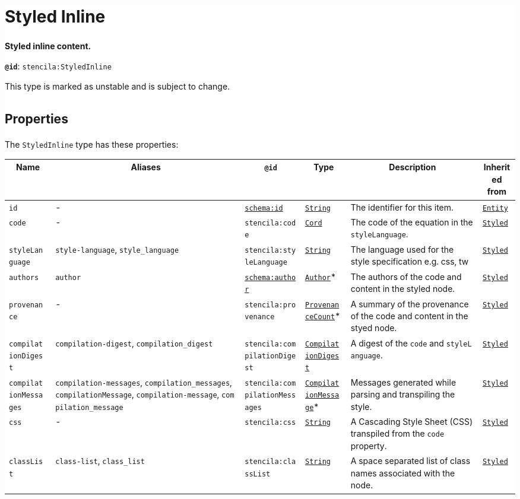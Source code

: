 # Styled Inline

**Styled inline content.**

**`@id`**: `stencila:StyledInline`

This type is marked as unstable and is subject to change.

## Properties

The `StyledInline` type has these properties:

| Name                  | Aliases                                                                                                            | `@id`                                        | Type                                                                                                                      | Description                                                            | Inherited from                                                                                   |
| --------------------- | ------------------------------------------------------------------------------------------------------------------ | -------------------------------------------- | ------------------------------------------------------------------------------------------------------------------------- | ---------------------------------------------------------------------- | ------------------------------------------------------------------------------------------------ |
| `id`                  | -                                                                                                                  | [`schema:id`](https://schema.org/id)         | [`String`](https://github.com/stencila/stencila/blob/main/docs/reference/schema/data/string.md)                           | The identifier for this item.                                          | [`Entity`](https://github.com/stencila/stencila/blob/main/docs/reference/schema/other/entity.md) |
| `code`                | -                                                                                                                  | `stencila:code`                              | [`Cord`](https://github.com/stencila/stencila/blob/main/docs/reference/schema/data/cord.md)                               | The code of the equation in the `styleLanguage`.                       | [`Styled`](https://github.com/stencila/stencila/blob/main/docs/reference/schema/style/styled.md) |
| `styleLanguage`       | `style-language`, `style_language`                                                                                 | `stencila:styleLanguage`                     | [`String`](https://github.com/stencila/stencila/blob/main/docs/reference/schema/data/string.md)                           | The language used for the style specification e.g. css, tw             | [`Styled`](https://github.com/stencila/stencila/blob/main/docs/reference/schema/style/styled.md) |
| `authors`             | `author`                                                                                                           | [`schema:author`](https://schema.org/author) | [`Author`](https://github.com/stencila/stencila/blob/main/docs/reference/schema/works/author.md)*                         | The authors of the code and content in the styled node.                | [`Styled`](https://github.com/stencila/stencila/blob/main/docs/reference/schema/style/styled.md) |
| `provenance`          | -                                                                                                                  | `stencila:provenance`                        | [`ProvenanceCount`](https://github.com/stencila/stencila/blob/main/docs/reference/schema/other/provenance-count.md)*      | A summary of the provenance of the code and content in the styed node. | [`Styled`](https://github.com/stencila/stencila/blob/main/docs/reference/schema/style/styled.md) |
| `compilationDigest`   | `compilation-digest`, `compilation_digest`                                                                         | `stencila:compilationDigest`                 | [`CompilationDigest`](https://github.com/stencila/stencila/blob/main/docs/reference/schema/flow/compilation-digest.md)    | A digest of the `code` and `styleLanguage`.                            | [`Styled`](https://github.com/stencila/stencila/blob/main/docs/reference/schema/style/styled.md) |
| `compilationMessages` | `compilation-messages`, `compilation_messages`, `compilationMessage`, `compilation-message`, `compilation_message` | `stencila:compilationMessages`               | [`CompilationMessage`](https://github.com/stencila/stencila/blob/main/docs/reference/schema/code/compilation-message.md)* | Messages generated while parsing and transpiling the style.            | [`Styled`](https://github.com/stencila/stencila/blob/main/docs/reference/schema/style/styled.md) |
| `css`                 | -                                                                                                                  | `stencila:css`                               | [`String`](https://github.com/stencila/stencila/blob/main/docs/reference/schema/data/string.md)                           | A Cascading Style Sheet (CSS) transpiled from the `code` property.     | [`Styled`](https://github.com/stencila/stencila/blob/main/docs/reference/schema/style/styled.md) |
| `classList`           | `class-list`, `class_list`                                                                                         | `stencila:classList`                         | [`String`](https://github.com/stencila/stencila/blob/main/docs/reference/schema/data/string.md)                           | A space separated list of class names associated with the node.        | [`Styled`](https://github.com/stencila/stencila/blob/main/docs/reference/schema/style/styled.md) |